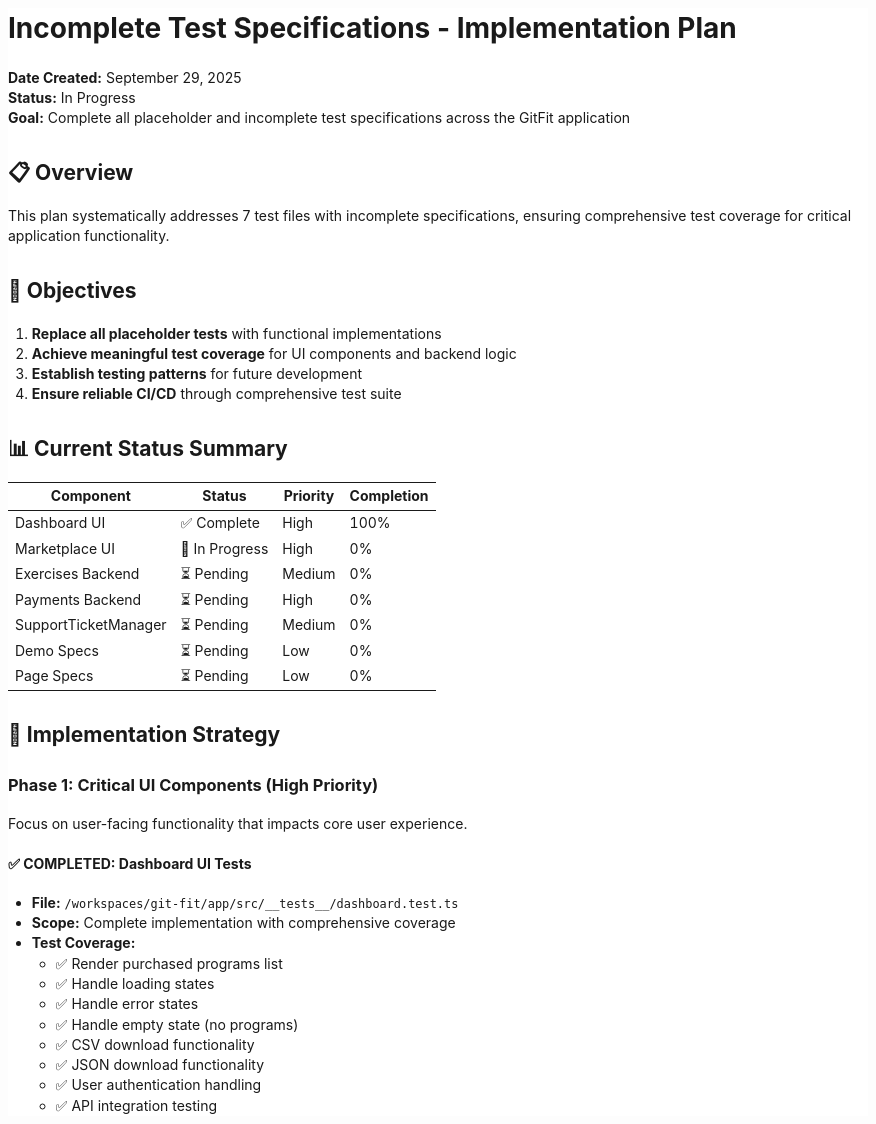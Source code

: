 # Incomplete Test Specifications - Implementation Plan

**Date Created:** September 29, 2025  
**Status:** In Progress  
**Goal:** Complete all placeholder and incomplete test specifications across the GitFit application

## 📋 Overview

This plan systematically addresses 7 test files with incomplete specifications, ensuring comprehensive test coverage for critical application functionality.

## 🎯 Objectives

1. **Replace all placeholder tests** with functional implementations
2. **Achieve meaningful test coverage** for UI components and backend logic
3. **Establish testing patterns** for future development
4. **Ensure reliable CI/CD** through comprehensive test suite

## 📊 Current Status Summary

| Component | Status | Priority | Completion |
|-----------|--------|----------|------------|
| Dashboard UI | ✅ Complete | High | 100% |
| Marketplace UI | 🔄 In Progress | High | 0% |
| Exercises Backend | ⏳ Pending | Medium | 0% |
| Payments Backend | ⏳ Pending | High | 0% |
| SupportTicketManager | ⏳ Pending | Medium | 0% |
| Demo Specs | ⏳ Pending | Low | 0% |
| Page Specs | ⏳ Pending | Low | 0% |

## 🚀 Implementation Strategy

### Phase 1: Critical UI Components (High Priority)
Focus on user-facing functionality that impacts core user experience.

#### ✅ COMPLETED: Dashboard UI Tests
- **File:** `/workspaces/git-fit/app/src/__tests__/dashboard.test.ts`
- **Scope:** Complete implementation with comprehensive coverage
- **Test Coverage:**
  - ✅ Render purchased programs list
  - ✅ Handle loading states
  - ✅ Handle error states  
  - ✅ Handle empty state (no programs)
  - ✅ CSV download functionality
  - ✅ JSON download functionality
  - ✅ User authentication handling
  - ✅ API integration testing
